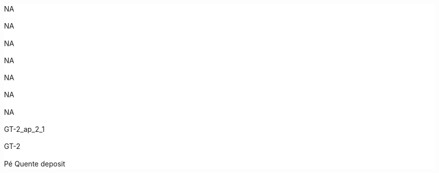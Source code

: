 <td style="text-align:right;">

NA

</td>

<td style="text-align:right;">

NA

</td>

<td style="text-align:right;">

NA

</td>

<td style="text-align:right;">

NA

</td>

<td style="text-align:right;">

NA

</td>

<td style="text-align:right;">

NA

</td>

<td style="text-align:right;">

NA

</td>

</tr>

<tr>

<td style="text-align:right;">

GT-2\_ap\_2\_1

</td>

<td style="text-align:right;">

GT-2

</td>

<td style="text-align:right;">

Pé Quente deposit

</td>

<td style="text-align:right;">
